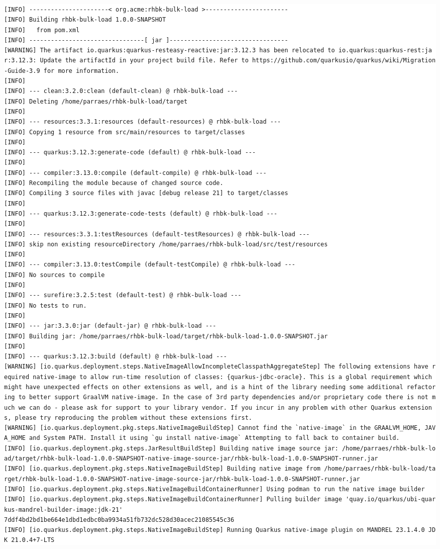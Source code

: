 ```console
[INFO] ----------------------< org.acme:rhbk-bulk-load >-----------------------
[INFO] Building rhbk-bulk-load 1.0.0-SNAPSHOT
[INFO]   from pom.xml
[INFO] --------------------------------[ jar ]---------------------------------
[WARNING] The artifact io.quarkus:quarkus-resteasy-reactive:jar:3.12.3 has been relocated to io.quarkus:quarkus-rest:jar:3.12.3: Update the artifactId in your project build file. Refer to https://github.com/quarkusio/quarkus/wiki/Migration-Guide-3.9 for more information.
[INFO] 
[INFO] --- clean:3.2.0:clean (default-clean) @ rhbk-bulk-load ---
[INFO] Deleting /home/parraes/rhbk-bulk-load/target
[INFO] 
[INFO] --- resources:3.3.1:resources (default-resources) @ rhbk-bulk-load ---
[INFO] Copying 1 resource from src/main/resources to target/classes
[INFO] 
[INFO] --- quarkus:3.12.3:generate-code (default) @ rhbk-bulk-load ---
[INFO] 
[INFO] --- compiler:3.13.0:compile (default-compile) @ rhbk-bulk-load ---
[INFO] Recompiling the module because of changed source code.
[INFO] Compiling 3 source files with javac [debug release 21] to target/classes
[INFO] 
[INFO] --- quarkus:3.12.3:generate-code-tests (default) @ rhbk-bulk-load ---
[INFO] 
[INFO] --- resources:3.3.1:testResources (default-testResources) @ rhbk-bulk-load ---
[INFO] skip non existing resourceDirectory /home/parraes/rhbk-bulk-load/src/test/resources
[INFO] 
[INFO] --- compiler:3.13.0:testCompile (default-testCompile) @ rhbk-bulk-load ---
[INFO] No sources to compile
[INFO] 
[INFO] --- surefire:3.2.5:test (default-test) @ rhbk-bulk-load ---
[INFO] No tests to run.
[INFO] 
[INFO] --- jar:3.3.0:jar (default-jar) @ rhbk-bulk-load ---
[INFO] Building jar: /home/parraes/rhbk-bulk-load/target/rhbk-bulk-load-1.0.0-SNAPSHOT.jar
[INFO] 
[INFO] --- quarkus:3.12.3:build (default) @ rhbk-bulk-load ---
[WARNING] [io.quarkus.deployment.steps.NativeImageAllowIncompleteClasspathAggregateStep] The following extensions have required native-image to allow run-time resolution of classes: {quarkus-jdbc-oracle}. This is a global requirement which might have unexpected effects on other extensions as well, and is a hint of the library needing some additional refactoring to better support GraalVM native-image. In the case of 3rd party dependencies and/or proprietary code there is not much we can do - please ask for support to your library vendor. If you incur in any problem with other Quarkus extensions, please try reproducing the problem without these extensions first.
[WARNING] [io.quarkus.deployment.pkg.steps.NativeImageBuildStep] Cannot find the `native-image` in the GRAALVM_HOME, JAVA_HOME and System PATH. Install it using `gu install native-image` Attempting to fall back to container build.
[INFO] [io.quarkus.deployment.pkg.steps.JarResultBuildStep] Building native image source jar: /home/parraes/rhbk-bulk-load/target/rhbk-bulk-load-1.0.0-SNAPSHOT-native-image-source-jar/rhbk-bulk-load-1.0.0-SNAPSHOT-runner.jar
[INFO] [io.quarkus.deployment.pkg.steps.NativeImageBuildStep] Building native image from /home/parraes/rhbk-bulk-load/target/rhbk-bulk-load-1.0.0-SNAPSHOT-native-image-source-jar/rhbk-bulk-load-1.0.0-SNAPSHOT-runner.jar
[INFO] [io.quarkus.deployment.pkg.steps.NativeImageBuildContainerRunner] Using podman to run the native image builder
[INFO] [io.quarkus.deployment.pkg.steps.NativeImageBuildContainerRunner] Pulling builder image 'quay.io/quarkus/ubi-quarkus-mandrel-builder-image:jdk-21'
7ddf4bd2bd1be664e1dbd1edbc0ba9934a51fb732dc528d30acec21085545c36
[INFO] [io.quarkus.deployment.pkg.steps.NativeImageBuildStep] Running Quarkus native-image plugin on MANDREL 23.1.4.0 JDK 21.0.4+7-LTS
```